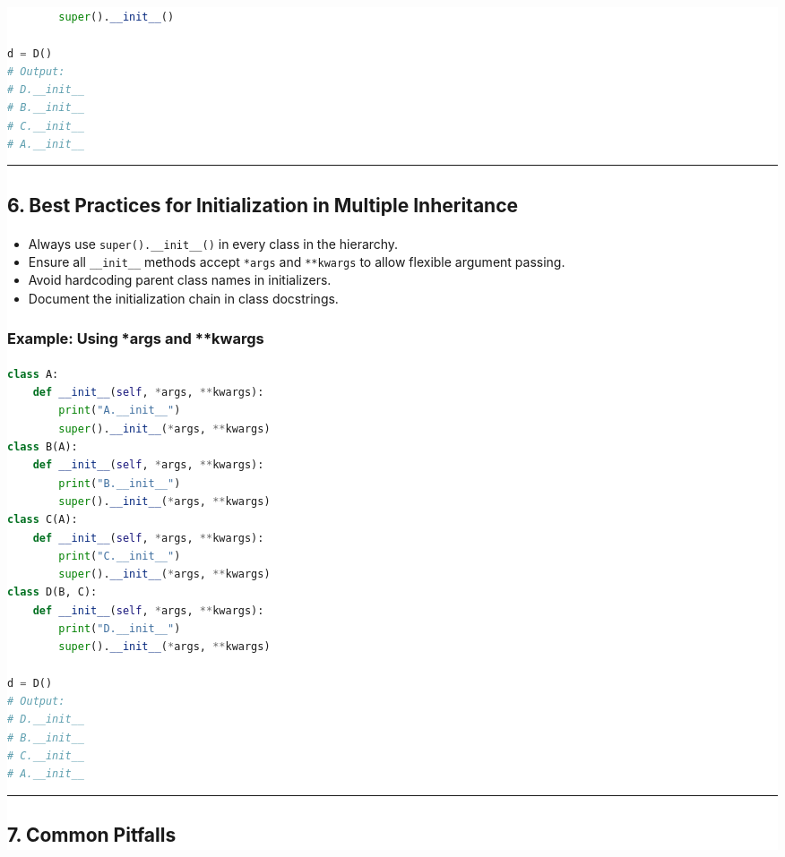 ```python
        super().__init__()

d = D()
# Output:
# D.__init__
# B.__init__
# C.__init__
# A.__init__
```

---

## 6. Best Practices for Initialization in Multiple Inheritance

- Always use `super().__init__()` in every class in the hierarchy.
- Ensure all `__init__` methods accept `*args` and `**kwargs` to allow flexible argument passing.
- Avoid hardcoding parent class names in initializers.
- Document the initialization chain in class docstrings.

### Example: Using *args and **kwargs

```python
class A:
    def __init__(self, *args, **kwargs):
        print("A.__init__")
        super().__init__(*args, **kwargs)
class B(A):
    def __init__(self, *args, **kwargs):
        print("B.__init__")
        super().__init__(*args, **kwargs)
class C(A):
    def __init__(self, *args, **kwargs):
        print("C.__init__")
        super().__init__(*args, **kwargs)
class D(B, C):
    def __init__(self, *args, **kwargs):
        print("D.__init__")
        super().__init__(*args, **kwargs)

d = D()
# Output:
# D.__init__
# B.__init__
# C.__init__
# A.__init__
```

---

## 7. Common Pitfalls
